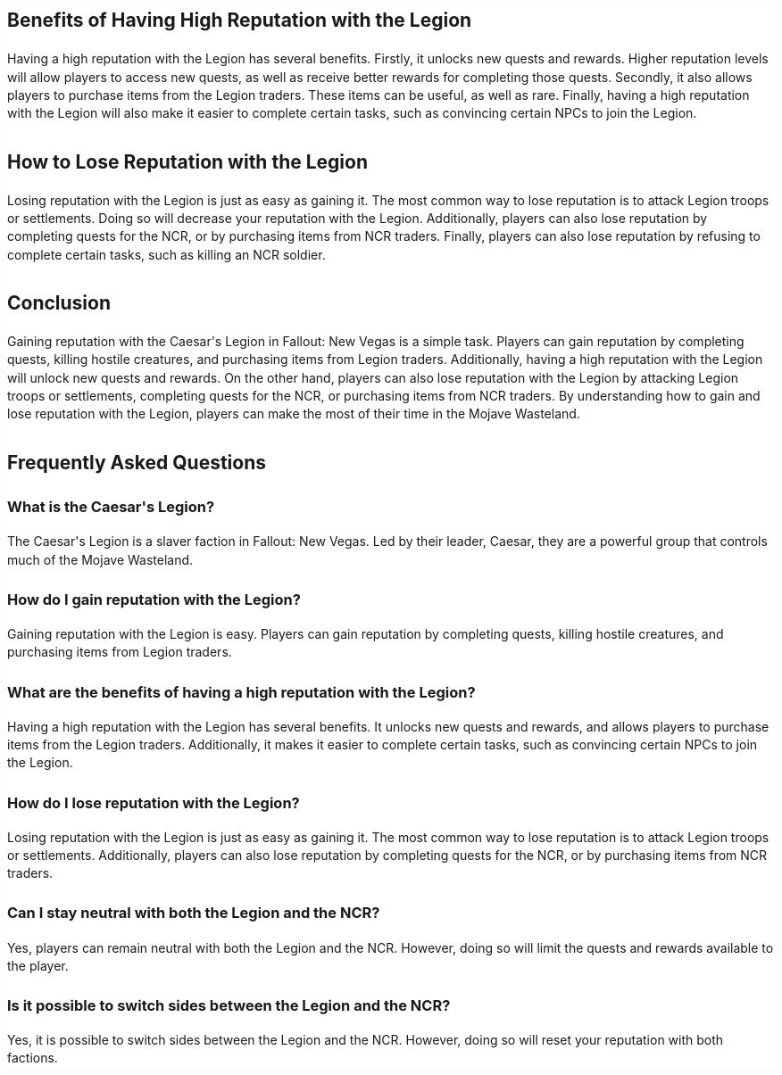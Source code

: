 <h2>Benefits of Having High Reputation with the Legion</h2>

<p>Having a high reputation with the Legion has several benefits. Firstly, it unlocks new quests and rewards. Higher reputation levels will allow players to access new quests, as well as receive better rewards for completing those quests. Secondly, it also allows players to purchase items from the Legion traders. These items can be useful, as well as rare. Finally, having a high reputation with the Legion will also make it easier to complete certain tasks, such as convincing certain NPCs to join the Legion.</p>

<h2>How to Lose Reputation with the Legion</h2>

<p>Losing reputation with the Legion is just as easy as gaining it. The most common way to lose reputation is to attack Legion troops or settlements. Doing so will decrease your reputation with the Legion. Additionally, players can also lose reputation by completing quests for the NCR, or by purchasing items from NCR traders. Finally, players can also lose reputation by refusing to complete certain tasks, such as killing an NCR soldier.</p>

<h2>Conclusion</h2>

<p>Gaining reputation with the Caesar's Legion in Fallout: New Vegas is a simple task. Players can gain reputation by completing quests, killing hostile creatures, and purchasing items from Legion traders. Additionally, having a high reputation with the Legion will unlock new quests and rewards. On the other hand, players can also lose reputation with the Legion by attacking Legion troops or settlements, completing quests for the NCR, or purchasing items from NCR traders. By understanding how to gain and lose reputation with the Legion, players can make the most of their time in the Mojave Wasteland.</p>

<h2>Frequently Asked Questions</h2>

<h3>What is the Caesar's Legion?</h3>

<p>The Caesar's Legion is a slaver faction in Fallout: New Vegas. Led by their leader, Caesar, they are a powerful group that controls much of the Mojave Wasteland.</p>

<h3>How do I gain reputation with the Legion?</h3>

<p>Gaining reputation with the Legion is easy. Players can gain reputation by completing quests, killing hostile creatures, and purchasing items from Legion traders.</p>

<h3>What are the benefits of having a high reputation with the Legion?</h3>

<p>Having a high reputation with the Legion has several benefits. It unlocks new quests and rewards, and allows players to purchase items from the Legion traders. Additionally, it makes it easier to complete certain tasks, such as convincing certain NPCs to join the Legion.</p>

<h3>How do I lose reputation with the Legion?</h3>

<p>Losing reputation with the Legion is just as easy as gaining it. The most common way to lose reputation is to attack Legion troops or settlements. Additionally, players can also lose reputation by completing quests for the NCR, or by purchasing items from NCR traders.</p>

<h3>Can I stay neutral with both the Legion and the NCR?</h3>

<p>Yes, players can remain neutral with both the Legion and the NCR. However, doing so will limit the quests and rewards available to the player.</p>

<h3>Is it possible to switch sides between the Legion and the NCR?</h3>

<p>Yes, it is possible to switch sides between the Legion and the NCR. However, doing so will reset your reputation with both factions.</p>
